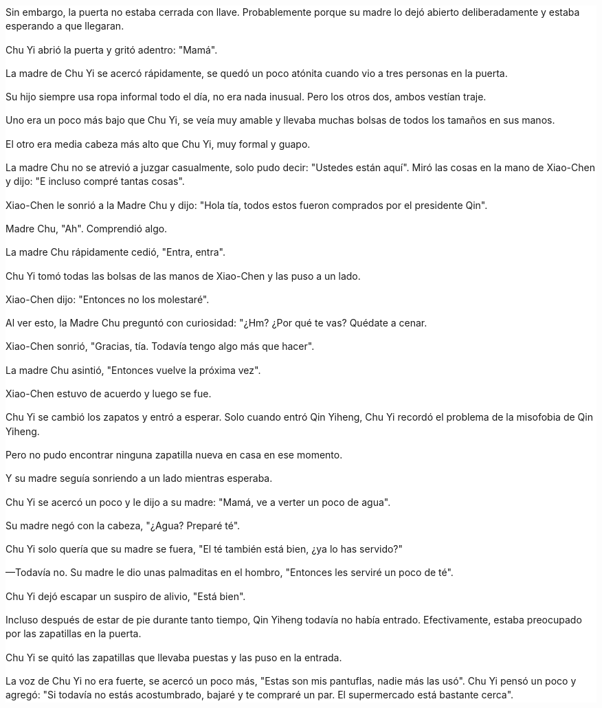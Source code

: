 Sin embargo, la puerta no estaba cerrada con llave. Probablemente porque su madre lo dejó abierto deliberadamente y estaba esperando a que llegaran.

Chu Yi abrió la puerta y gritó adentro: "Mamá".

La madre de Chu Yi se acercó rápidamente, se quedó un poco atónita cuando vio a tres personas en la puerta.

Su hijo siempre usa ropa informal todo el día, no era nada inusual. Pero los otros dos, ambos vestían traje.

Uno era un poco más bajo que Chu Yi, se veía muy amable y llevaba muchas bolsas de todos los tamaños en sus manos.

El otro era media cabeza más alto que Chu Yi, muy formal y guapo.

La madre Chu no se atrevió a juzgar casualmente, solo pudo decir: "Ustedes están aquí". Miró las cosas en la mano de Xiao-Chen y dijo: "E incluso compré tantas cosas".

Xiao-Chen le sonrió a la Madre Chu y dijo: "Hola tía, todos estos fueron comprados por el presidente Qin".

Madre Chu, "Ah". Comprendió algo.

La madre Chu rápidamente cedió, "Entra, entra".

Chu Yi tomó todas las bolsas de las manos de Xiao-Chen y las puso a un lado.

Xiao-Chen dijo: "Entonces no los molestaré".

Al ver esto, la Madre Chu preguntó con curiosidad: "¿Hm? ¿Por qué te vas? Quédate a cenar.

Xiao-Chen sonrió, "Gracias, tía. Todavía tengo algo más que hacer".

La madre Chu asintió, "Entonces vuelve la próxima vez".

Xiao-Chen estuvo de acuerdo y luego se fue.

Chu Yi se cambió los zapatos y entró a esperar. Solo cuando entró Qin Yiheng, Chu Yi recordó el problema de la misofobia de Qin Yiheng.

Pero no pudo encontrar ninguna zapatilla nueva en casa en ese momento.

Y su madre seguía sonriendo a un lado mientras esperaba.

Chu Yi se acercó un poco y le dijo a su madre: "Mamá, ve a verter un poco de agua".

Su madre negó con la cabeza, "¿Agua? Preparé té".

Chu Yi solo quería que su madre se fuera, "El té también está bien, ¿ya lo has servido?"

—Todavía no. Su madre le dio unas palmaditas en el hombro, "Entonces les serviré un poco de té".

Chu Yi dejó escapar un suspiro de alivio, "Está bien".

Incluso después de estar de pie durante tanto tiempo, Qin Yiheng todavía no había entrado. Efectivamente, estaba preocupado por las zapatillas en la puerta.

Chu Yi se quitó las zapatillas que llevaba puestas y las puso en la entrada.

La voz de Chu Yi no era fuerte, se acercó un poco más, "Estas son mis pantuflas, nadie más las usó". Chu Yi pensó un poco y agregó: "Si todavía no estás acostumbrado, bajaré y te compraré un par. El supermercado está bastante cerca".
